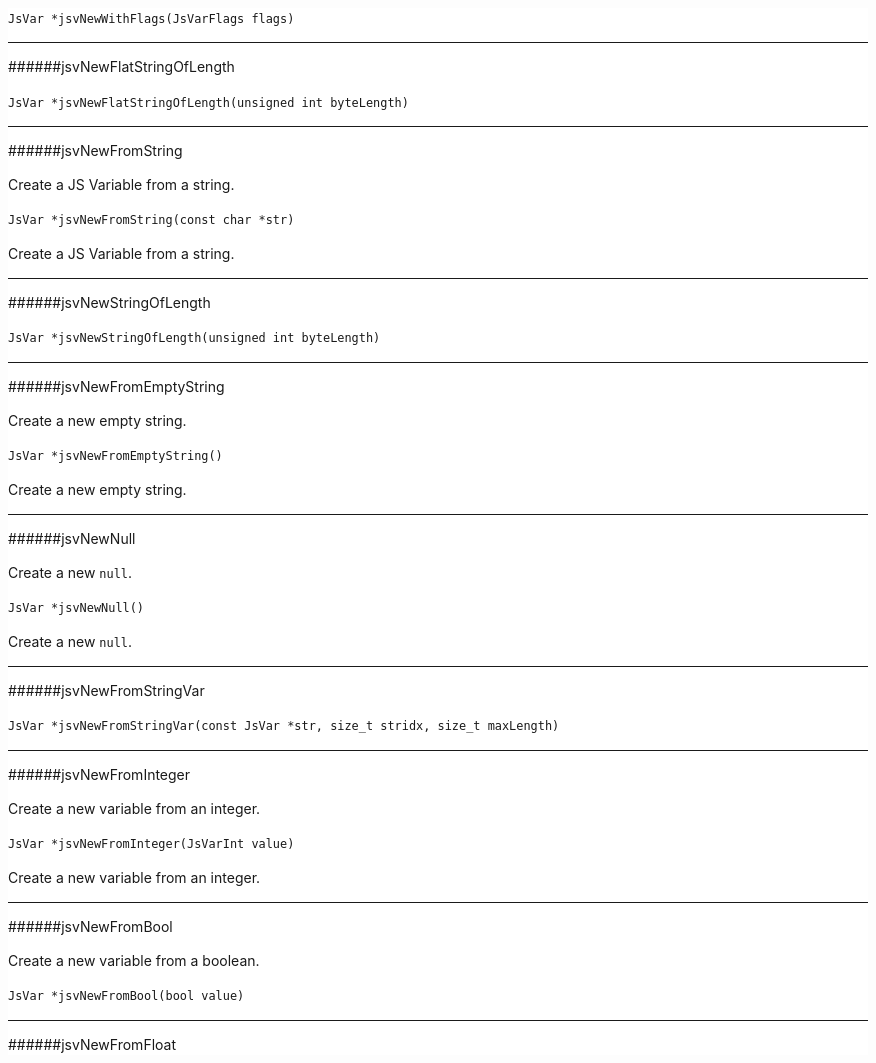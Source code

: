 `JsVar *jsvNewWithFlags(JsVarFlags flags)`

----
######jsvNewFlatStringOfLength

`JsVar *jsvNewFlatStringOfLength(unsigned int byteLength)`

----
######jsvNewFromString

Create a JS Variable from a string.

`JsVar *jsvNewFromString(const char *str)`

Create a JS Variable from a string.

----
######jsvNewStringOfLength

`JsVar *jsvNewStringOfLength(unsigned int byteLength)`

----
######jsvNewFromEmptyString

Create a new empty string.

`JsVar *jsvNewFromEmptyString()`

Create a new empty string.

----
######jsvNewNull

Create a new `null`.

`JsVar *jsvNewNull()`

Create a new `null`.

----
######jsvNewFromStringVar

`JsVar *jsvNewFromStringVar(const JsVar *str, size_t stridx, size_t maxLength)`

----
######jsvNewFromInteger

Create a new variable from an integer.

`JsVar *jsvNewFromInteger(JsVarInt value)`

Create a new variable from an integer.

----
######jsvNewFromBool

Create a new variable from a boolean.

`JsVar *jsvNewFromBool(bool value)`

----
######jsvNewFromFloat

